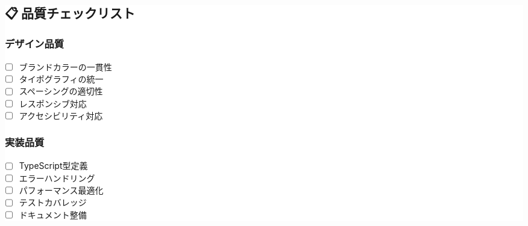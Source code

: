 ## 📋 品質チェックリスト

### デザイン品質
- [ ] ブランドカラーの一貫性
- [ ] タイポグラフィの統一
- [ ] スペーシングの適切性
- [ ] レスポンシブ対応
- [ ] アクセシビリティ対応

### 実装品質
- [ ] TypeScript型定義
- [ ] エラーハンドリング
- [ ] パフォーマンス最適化
- [ ] テストカバレッジ
- [ ] ドキュメント整備 